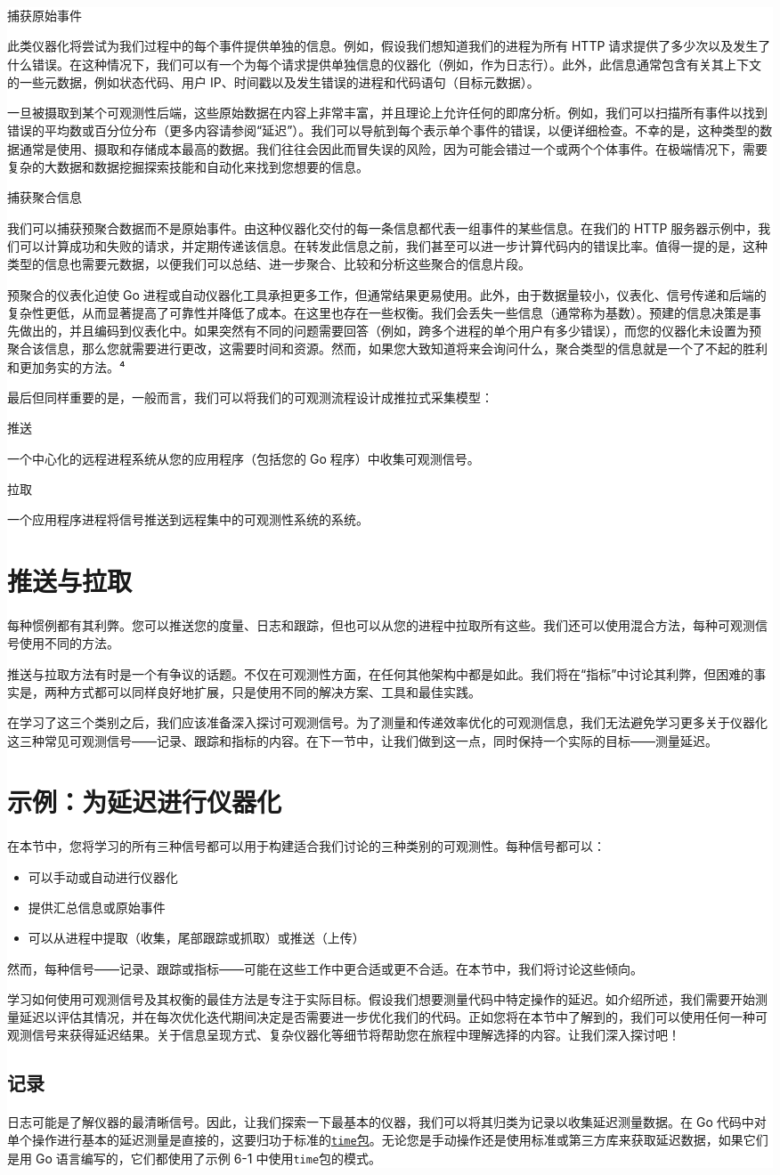 捕获原始事件

此类仪器化将尝试为我们过程中的每个事件提供单独的信息。例如，假设我们想知道我们的进程为所有 HTTP 请求提供了多少次以及发生了什么错误。在这种情况下，我们可以有一个为每个请求提供单独信息的仪器化（例如，作为日志行）。此外，此信息通常包含有关其上下文的一些元数据，例如状态代码、用户 IP、时间戳以及发生错误的进程和代码语句（目标元数据）。

一旦被摄取到某个可观测性后端，这些原始数据在内容上非常丰富，并且理论上允许任何的即席分析。例如，我们可以扫描所有事件以找到错误的平均数或百分位分布（更多内容请参阅“延迟”）。我们可以导航到每个表示单个事件的错误，以便详细检查。不幸的是，这种类型的数据通常是使用、摄取和存储成本最高的数据。我们往往会因此而冒失误的风险，因为可能会错过一个或两个个体事件。在极端情况下，需要复杂的大数据和数据挖掘探索技能和自动化来找到您想要的信息。

捕获聚合信息

我们可以捕获预聚合数据而不是原始事件。由这种仪器化交付的每一条信息都代表一组事件的某些信息。在我们的 HTTP 服务器示例中，我们可以计算成功和失败的请求，并定期传递该信息。在转发此信息之前，我们甚至可以进一步计算代码内的错误比率。值得一提的是，这种类型的信息也需要元数据，以便我们可以总结、进一步聚合、比较和分析这些聚合的信息片段。

预聚合的仪表化迫使 Go 进程或自动仪器化工具承担更多工作，但通常结果更易使用。此外，由于数据量较小，仪表化、信号传递和后端的复杂性更低，从而显著提高了可靠性并降低了成本。在这里也存在一些权衡。我们会丢失一些信息（通常称为基数）。预建的信息决策是事先做出的，并且编码到仪表化中。如果突然有不同的问题需要回答（例如，跨多个进程的单个用户有多少错误），而您的仪器化未设置为预聚合该信息，那么您就需要进行更改，这需要时间和资源。然而，如果您大致知道将来会询问什么，聚合类型的信息就是一个了不起的胜利和更加务实的方法。⁴

最后但同样重要的是，一般而言，我们可以将我们的可观测流程设计成推拉式采集模型：

推送

一个中心化的远程进程系统从您的应用程序（包括您的 Go 程序）中收集可观测信号。

拉取

一个应用程序进程将信号推送到远程集中的可观测性系统的系统。

# 推送与拉取

每种惯例都有其利弊。您可以推送您的度量、日志和跟踪，但也可以从您的进程中拉取所有这些。我们还可以使用混合方法，每种可观测信号使用不同的方法。

推送与拉取方法有时是一个有争议的话题。不仅在可观测性方面，在任何其他架构中都是如此。我们将在“指标”中讨论其利弊，但困难的事实是，两种方式都可以同样良好地扩展，只是使用不同的解决方案、工具和最佳实践。

在学习了这三个类别之后，我们应该准备深入探讨可观测信号。为了测量和传递效率优化的可观测信息，我们无法避免学习更多关于仪器化这三种常见可观测信号——记录、跟踪和指标的内容。在下一节中，让我们做到这一点，同时保持一个实际的目标——测量延迟。

# 示例：为延迟进行仪器化

在本节中，您将学习的所有三种信号都可以用于构建适合我们讨论的三种类别的可观测性。每种信号都可以：

+   可以手动或自动进行仪器化

+   提供汇总信息或原始事件

+   可以从进程中提取（收集，尾部跟踪或抓取）或推送（上传）

然而，每种信号——记录、跟踪或指标——可能在这些工作中更合适或更不合适。在本节中，我们将讨论这些倾向。

学习如何使用可观测信号及其权衡的最佳方法是专注于实际目标。假设我们想要测量代码中特定操作的延迟。如介绍所述，我们需要开始测量延迟以评估其情况，并在每次优化迭代期间决定是否需要进一步优化我们的代码。正如您将在本节中了解到的，我们可以使用任何一种可观测信号来获得延迟结果。关于信息呈现方式、复杂仪器化等细节将帮助您在旅程中理解选择的内容。让我们深入探讨吧！

## 记录

日志可能是了解仪器的最清晰信号。因此，让我们探索一下最基本的仪器，我们可以将其归类为记录以收集延迟测量数据。在 Go 代码中对单个操作进行基本的延迟测量是直接的，这要归功于标准的[`time`包](https://oreil.ly/t9FDr)。无论您是手动操作还是使用标准或第三方库来获取延迟数据，如果它们是用 Go 语言编写的，它们都使用了示例 6-1 中使用`time`包的模式。
